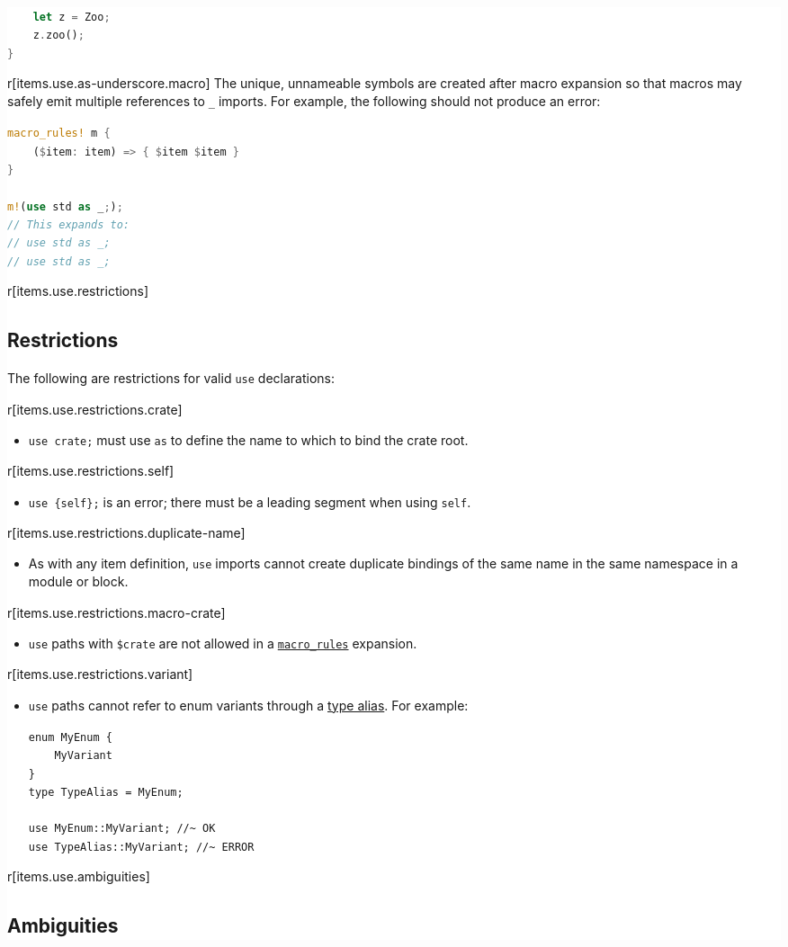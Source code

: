 ```rust
    let z = Zoo;
    z.zoo();
}
```

r[items.use.as-underscore.macro]
The unique, unnameable symbols are created after macro expansion so that
macros may safely emit multiple references to `_` imports. For example, the
following should not produce an error:

```rust
macro_rules! m {
    ($item: item) => { $item $item }
}

m!(use std as _;);
// This expands to:
// use std as _;
// use std as _;
```

r[items.use.restrictions]
## Restrictions

The following are restrictions for valid `use` declarations:

r[items.use.restrictions.crate]
* `use crate;` must use `as` to define the name to which to bind the crate root.

r[items.use.restrictions.self]
* `use {self};` is an error; there must be a leading segment when using `self`.

r[items.use.restrictions.duplicate-name]
* As with any item definition, `use` imports cannot create duplicate bindings of the same name in the same namespace in a module or block.

r[items.use.restrictions.macro-crate]
* `use` paths with `$crate` are not allowed in a [`macro_rules`] expansion.

r[items.use.restrictions.variant]
* `use` paths cannot refer to enum variants through a [type alias]. For example:
  ```rust,compile_fail
  enum MyEnum {
      MyVariant
  }
  type TypeAlias = MyEnum;

  use MyEnum::MyVariant; //~ OK
  use TypeAlias::MyVariant; //~ ERROR
  ```

r[items.use.ambiguities]
## Ambiguities


[path]: ../paths.md
[modules]: modules.md
[blocks]: ../expressions/block-expr.md
[_SimplePath_]: ../paths.md#simple-paths
[`extern crate`]: extern-crates.md
[`macro_rules`]: ../macros-by-example.md
[`self`]: ../paths.md#self
[associated items]: associated-items.md
[Attributes]: ../attributes.md
[Built-in types]: ../types.md
[Derive macros]: ../procedural-macros.md#derive-macros
[Enum variants]: enumerations.md
[extern prelude]: ../names/preludes.md#extern-prelude
[generic parameters]: generics.md
[IDENTIFIER]: ../identifiers.md
[items]: ../items.md
[local variables]: ../variables.md
[namespace]: ../names/namespaces.md
[namespaces]: ../names/namespaces.md
[paths]: ../paths.md
[tool attributes]: ../attributes.md#tool-attributes
[type alias]: type-aliases.md
[type namespace]: ../names/namespaces.md